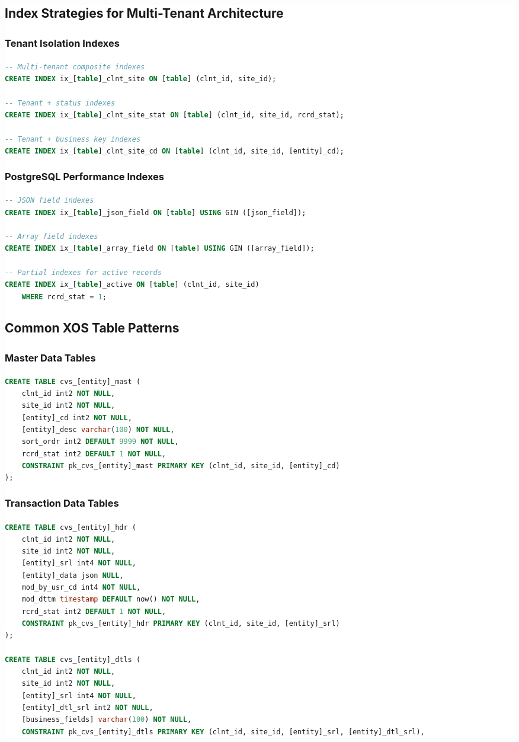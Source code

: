 ## Index Strategies for Multi-Tenant Architecture

### Tenant Isolation Indexes
```sql
-- Multi-tenant composite indexes
CREATE INDEX ix_[table]_clnt_site ON [table] (clnt_id, site_id);

-- Tenant + status indexes
CREATE INDEX ix_[table]_clnt_site_stat ON [table] (clnt_id, site_id, rcrd_stat);

-- Tenant + business key indexes
CREATE INDEX ix_[table]_clnt_site_cd ON [table] (clnt_id, site_id, [entity]_cd);
```

### PostgreSQL Performance Indexes
```sql
-- JSON field indexes
CREATE INDEX ix_[table]_json_field ON [table] USING GIN ([json_field]);

-- Array field indexes  
CREATE INDEX ix_[table]_array_field ON [table] USING GIN ([array_field]);

-- Partial indexes for active records
CREATE INDEX ix_[table]_active ON [table] (clnt_id, site_id) 
    WHERE rcrd_stat = 1;
```

## Common XOS Table Patterns

### Master Data Tables
```sql
CREATE TABLE cvs_[entity]_mast (
    clnt_id int2 NOT NULL,
    site_id int2 NOT NULL,
    [entity]_cd int2 NOT NULL,
    [entity]_desc varchar(100) NOT NULL,
    sort_ordr int2 DEFAULT 9999 NOT NULL,
    rcrd_stat int2 DEFAULT 1 NOT NULL,
    CONSTRAINT pk_cvs_[entity]_mast PRIMARY KEY (clnt_id, site_id, [entity]_cd)
);
```

### Transaction Data Tables
```sql
CREATE TABLE cvs_[entity]_hdr (
    clnt_id int2 NOT NULL,
    site_id int2 NOT NULL,
    [entity]_srl int4 NOT NULL,
    [entity]_data json NULL,
    mod_by_usr_cd int4 NOT NULL,
    mod_dttm timestamp DEFAULT now() NOT NULL,
    rcrd_stat int2 DEFAULT 1 NOT NULL,
    CONSTRAINT pk_cvs_[entity]_hdr PRIMARY KEY (clnt_id, site_id, [entity]_srl)
);

CREATE TABLE cvs_[entity]_dtls (
    clnt_id int2 NOT NULL,
    site_id int2 NOT NULL,
    [entity]_srl int4 NOT NULL,
    [entity]_dtl_srl int2 NOT NULL,
    [business_fields] varchar(100) NOT NULL,
    CONSTRAINT pk_cvs_[entity]_dtls PRIMARY KEY (clnt_id, site_id, [entity]_srl, [entity]_dtl_srl),
```